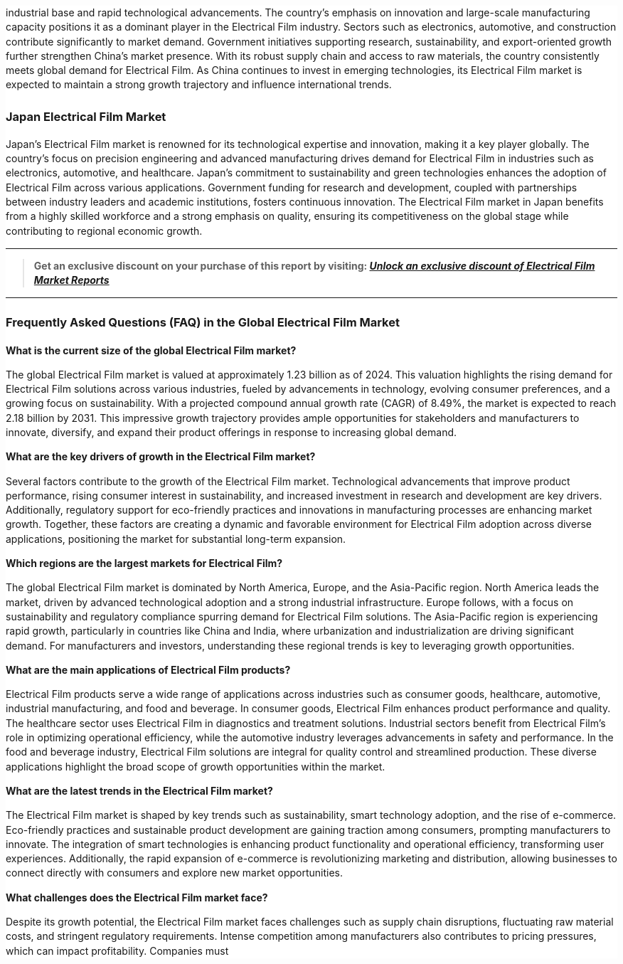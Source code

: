 industrial base and rapid technological advancements. The country&rsquo;s emphasis on innovation and large-scale manufacturing capacity positions it as a dominant player in the Electrical Film industry. Sectors such as electronics, automotive, and construction contribute significantly to market demand. Government initiatives supporting research, sustainability, and export-oriented growth further strengthen China&rsquo;s market presence. With its robust supply chain and access to raw materials, the country consistently meets global demand for Electrical Film. As China continues to invest in emerging technologies, its Electrical Film market is expected to maintain a strong growth trajectory and influence international trends.</p><h3>Japan Electrical Film Market</h3><p>Japan&rsquo;s Electrical Film market is renowned for its technological expertise and innovation, making it a key player globally. The country&rsquo;s focus on precision engineering and advanced manufacturing drives demand for Electrical Film in industries such as electronics, automotive, and healthcare. Japan&rsquo;s commitment to sustainability and green technologies enhances the adoption of Electrical Film across various applications. Government funding for research and development, coupled with partnerships between industry leaders and academic institutions, fosters continuous innovation. The Electrical Film market in Japan benefits from a highly skilled workforce and a strong emphasis on quality, ensuring its competitiveness on the global stage while contributing to regional economic growth.</p><hr /><blockquote><p><strong>Get an exclusive discount on your purchase of this report by visiting: <em><a href="://marketresearchpulse.com/ask-for-discount/128490?utm_source=Github&amp;utm_medium=052">Unlock an exclusive discount of Electrical Film Market Reports</a></em>&nbsp;</strong></p></blockquote><hr /><h3>Frequently Asked Questions (FAQ) in the Global Electrical Film Market</h3><p><strong>What is the current size of the global Electrical Film market?</strong></p><p>The global Electrical Film market is valued at approximately 1.23 billion as of 2024. This valuation highlights the rising demand for Electrical Film solutions across various industries, fueled by advancements in technology, evolving consumer preferences, and a growing focus on sustainability. With a projected compound annual growth rate (CAGR) of 8.49%, the market is expected to reach 2.18 billion by 2031. This impressive growth trajectory provides ample opportunities for stakeholders and manufacturers to innovate, diversify, and expand their product offerings in response to increasing global demand.</p><p><strong>What are the key drivers of growth in the Electrical Film market?</strong></p><p>Several factors contribute to the growth of the Electrical Film market. Technological advancements that improve product performance, rising consumer interest in sustainability, and increased investment in research and development are key drivers. Additionally, regulatory support for eco-friendly practices and innovations in manufacturing processes are enhancing market growth. Together, these factors are creating a dynamic and favorable environment for Electrical Film adoption across diverse applications, positioning the market for substantial long-term expansion.</p><p><strong>Which regions are the largest markets for Electrical Film?</strong></p><p>The global Electrical Film market is dominated by North America, Europe, and the Asia-Pacific region. North America leads the market, driven by advanced technological adoption and a strong industrial infrastructure. Europe follows, with a focus on sustainability and regulatory compliance spurring demand for Electrical Film solutions. The Asia-Pacific region is experiencing rapid growth, particularly in countries like China and India, where urbanization and industrialization are driving significant demand. For manufacturers and investors, understanding these regional trends is key to leveraging growth opportunities.</p><p><strong>What are the main applications of Electrical Film products?</strong></p><p>Electrical Film products serve a wide range of applications across industries such as consumer goods, healthcare, automotive, industrial manufacturing, and food and beverage. In consumer goods, Electrical Film enhances product performance and quality. The healthcare sector uses Electrical Film in diagnostics and treatment solutions. Industrial sectors benefit from Electrical Film&rsquo;s role in optimizing operational efficiency, while the automotive industry leverages advancements in safety and performance. In the food and beverage industry, Electrical Film solutions are integral for quality control and streamlined production. These diverse applications highlight the broad scope of growth opportunities within the market.</p><p><strong>What are the latest trends in the Electrical Film market?</strong></p><p>The Electrical Film market is shaped by key trends such as sustainability, smart technology adoption, and the rise of e-commerce. Eco-friendly practices and sustainable product development are gaining traction among consumers, prompting manufacturers to innovate. The integration of smart technologies is enhancing product functionality and operational efficiency, transforming user experiences. Additionally, the rapid expansion of e-commerce is revolutionizing marketing and distribution, allowing businesses to connect directly with consumers and explore new market opportunities.</p><p><strong>What challenges does the Electrical Film market face?</strong></p><p>Despite its growth potential, the Electrical Film market faces challenges such as supply chain disruptions, fluctuating raw material costs, and stringent regulatory requirements. Intense competition among manufacturers also contributes to pricing pressures, which can impact profitability. Companies must